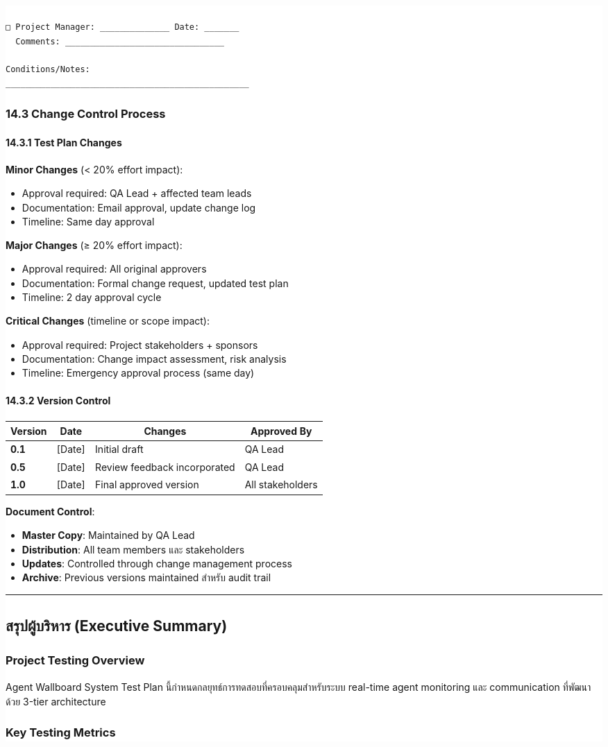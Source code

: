 ```

□ Project Manager: ______________ Date: _______
  Comments: ________________________________

Conditions/Notes:
_________________________________________________
```

### 14.3 Change Control Process

#### **14.3.1 Test Plan Changes**

**Minor Changes** (< 20% effort impact):
- Approval required: QA Lead + affected team leads
- Documentation: Email approval, update change log
- Timeline: Same day approval

**Major Changes** (≥ 20% effort impact):
- Approval required: All original approvers
- Documentation: Formal change request, updated test plan
- Timeline: 2 day approval cycle

**Critical Changes** (timeline or scope impact):
- Approval required: Project stakeholders + sponsors
- Documentation: Change impact assessment, risk analysis
- Timeline: Emergency approval process (same day)

#### **14.3.2 Version Control**

| Version | Date | Changes | Approved By |
|---------|------|---------|-------------|
| **0.1** | [Date] | Initial draft | QA Lead |
| **0.5** | [Date] | Review feedback incorporated | QA Lead |
| **1.0** | [Date] | Final approved version | All stakeholders |

**Document Control**:
- **Master Copy**: Maintained by QA Lead
- **Distribution**: All team members และ stakeholders  
- **Updates**: Controlled through change management process
- **Archive**: Previous versions maintained สำหรับ audit trail

---

## สรุปผู้บริหาร (Executive Summary)

### Project Testing Overview

Agent Wallboard System Test Plan นี้กำหนดกลยุทธ์การทดสอบที่ครอบคลุมสำหรับระบบ real-time agent monitoring และ communication ที่พัฒนาด้วย 3-tier architecture

### Key Testing Metrics
